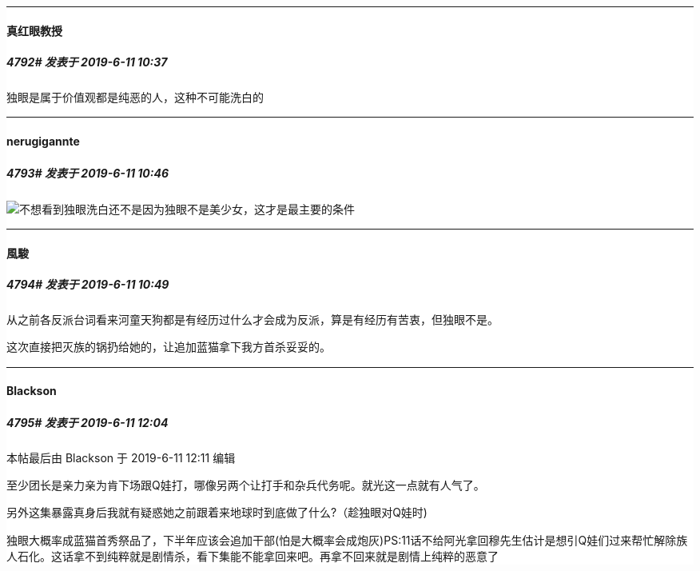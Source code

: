 




-----

####  真红眼教授  
##### 4792#       发表于 2019-6-11 10:37




独眼是属于价值观都是纯恶的人，这种不可能洗白的







-----

####  nerugigannte  
##### 4793#       发表于 2019-6-11 10:46



<img src="https://static.saraba1st.com/image/smiley/face2017/065.png" referrerpolicy="no-referrer">不想看到独眼洗白还不是因为独眼不是美少女，这才是最主要的条件







-----

####  風駿  
##### 4794#       发表于 2019-6-11 10:49




从之前各反派台词看来河童天狗都是有经历过什么才会成为反派，算是有经历有苦衷，但独眼不是。

这次直接把灭族的锅扔给她的，让追加蓝猫拿下我方首杀妥妥的。







-----

####  Blackson  
##### 4795#       发表于 2019-6-11 12:04



 本帖最后由 Blackson 于 2019-6-11 12:11 编辑 

至少团长是亲力亲为肯下场跟Q娃打，哪像另两个让打手和杂兵代务呢。就光这一点就有人气了。

另外这集暴露真身后我就有疑惑她之前跟着来地球时到底做了什么?（趁独眼对Q娃时)

独眼大概率成蓝猫首秀祭品了，下半年应该会追加干部(怕是大概率会成炮灰)PS:11话不给阿光拿回穆先生估计是想引Q娃们过来帮忙解除族人石化。这话拿不到纯粹就是剧情杀，看下集能不能拿回来吧。再拿不回来就是剧情上纯粹的恶意了
